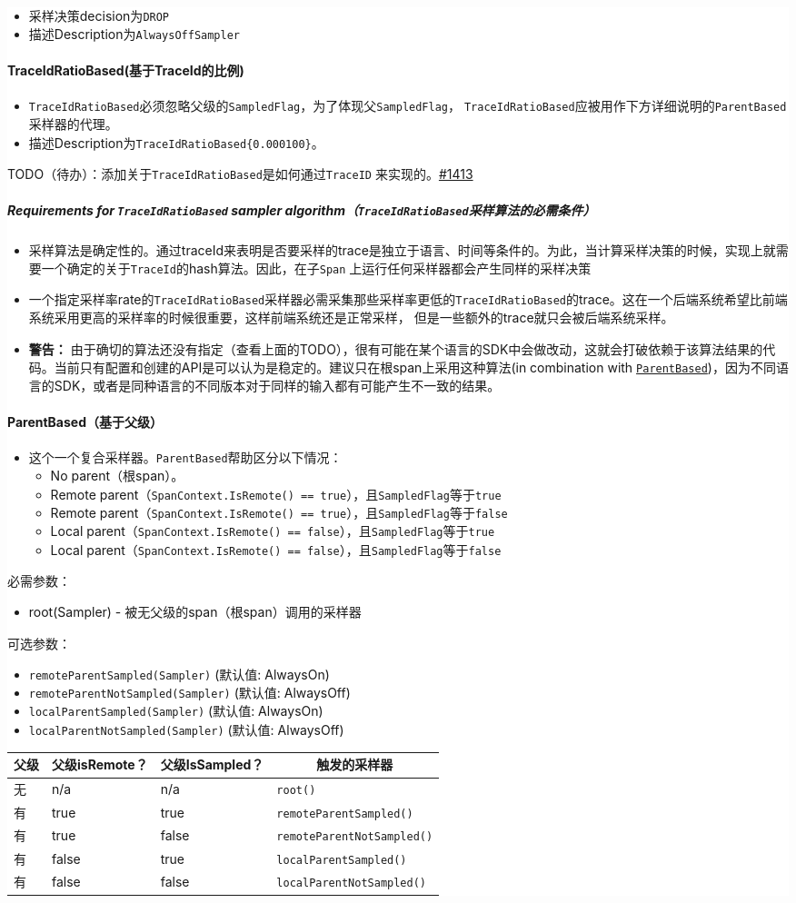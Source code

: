 * 采样决策decision为`DROP`
* 描述Description为`AlwaysOffSampler`

#### TraceIdRatioBased(基于TraceId的比例)

* `TraceIdRatioBased`必须忽略父级的`SampledFlag`，为了体现父`SampledFlag`，
  `TraceIdRatioBased`应被用作下方详细说明的`ParentBased`采样器的代理。
* 描述Description为`TraceIdRatioBased{0.000100}`。

TODO（待办）：添加关于`TraceIdRatioBased`是如何通过`TraceID`
来实现的。[#1413](https://github.com/open-telemetry/opentelemetry-specification/issues/1413)

##### Requirements for `TraceIdRatioBased` sampler algorithm（`TraceIdRatioBased`采样算法的必需条件）

* 采样算法是确定性的。通过traceId来表明是否要采样的trace是独立于语言、时间等条件的。为此，当计算采样决策的时候，实现上就需要一个确定的关于`TraceId`的hash算法。因此，在子`Span`
  上运行任何采样器都会产生同样的采样决策

* 一个指定采样率rate的`TraceIdRatioBased`采样器必需采集那些采样率更低的`TraceIdRatioBased`的trace。这在一个后端系统希望比前端系统采用更高的采样率的时候很重要，这样前端系统还是正常采样，
  但是一些额外的trace就只会被后端系统采样。

* **警告：** 由于确切的算法还没有指定（查看上面的TODO），很有可能在某个语言的SDK中会做改动，这就会打破依赖于该算法结果的代码。当前只有配置和创建的API是可以认为是稳定的。建议只在根span上采用这种算法(in
  combination with [`ParentBased`](#parentbased))，因为不同语言的SDK，或者是同种语言的不同版本对于同样的输入都有可能产生不一致的结果。

#### ParentBased（基于父级）

* 这个一个复合采样器。`ParentBased`帮助区分以下情况：
    * No parent（根span）。
    * Remote parent（`SpanContext.IsRemote() == true`），且`SampledFlag`等于`true`
    * Remote parent（`SpanContext.IsRemote() == true`），且`SampledFlag`等于`false`
    * Local parent（`SpanContext.IsRemote() == false`），且`SampledFlag`等于`true`
    * Local parent（`SpanContext.IsRemote() == false`），且`SampledFlag`等于`false`

必需参数：

* root(Sampler) - 被无父级的span（根span）调用的采样器

可选参数：

* `remoteParentSampled(Sampler)` (默认值: AlwaysOn)
* `remoteParentNotSampled(Sampler)` (默认值: AlwaysOff)
* `localParentSampled(Sampler)` (默认值: AlwaysOn)
* `localParentNotSampled(Sampler)` (默认值: AlwaysOff)

|父级     | 父级isRemote？ | 父级IsSampled？| 触发的采样器          |
|--------|-----------------|-----------------|--------------------------| 
|无  | n/a             | n/a             |`root()`                  |
|有 |true             |true             |`remoteParentSampled()`   |
|有 |true             |false            |`remoteParentNotSampled()`|
|有 |false            |true             |`localParentSampled()`    | 
|有 |false            |false            |`localParentNotSampled()` |
